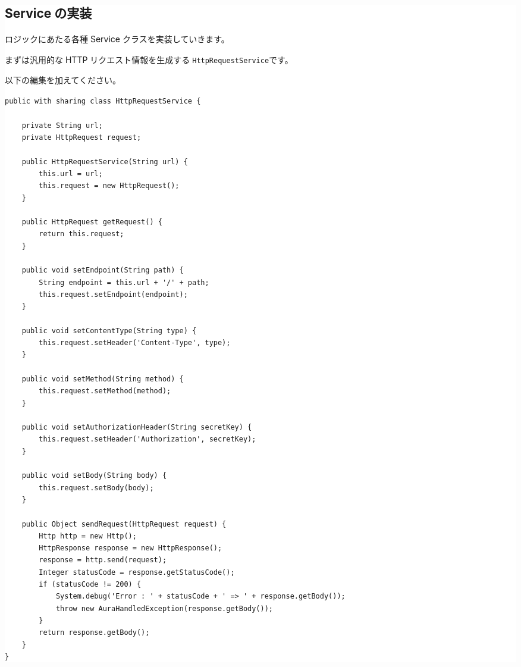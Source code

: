 ## Service の実装

ロジックにあたる各種 Service クラスを実装していきます。

まずは汎用的な HTTP リクエスト情報を生成する `HttpRequestService`です。

以下の編集を加えてください。

```java: force-app/main/default/classes/services/HttpRequestService.cls
public with sharing class HttpRequestService {

    private String url;
    private HttpRequest request;

    public HttpRequestService(String url) {
        this.url = url;
        this.request = new HttpRequest();
    }

    public HttpRequest getRequest() {
        return this.request;
    }

    public void setEndpoint(String path) {
        String endpoint = this.url + '/' + path;
        this.request.setEndpoint(endpoint);
    }

    public void setContentType(String type) {
        this.request.setHeader('Content-Type', type);
    }

    public void setMethod(String method) {
        this.request.setMethod(method);
    }

    public void setAuthorizationHeader(String secretKey) {
        this.request.setHeader('Authorization', secretKey);
    }

    public void setBody(String body) {
        this.request.setBody(body);
    }

    public Object sendRequest(HttpRequest request) {
        Http http = new Http();
        HttpResponse response = new HttpResponse();
        response = http.send(request);
        Integer statusCode = response.getStatusCode();
        if (statusCode != 200) {
            System.debug('Error : ' + statusCode + ' => ' + response.getBody());
            throw new AuraHandledException(response.getBody());
        }
        return response.getBody();
    }
}
```
